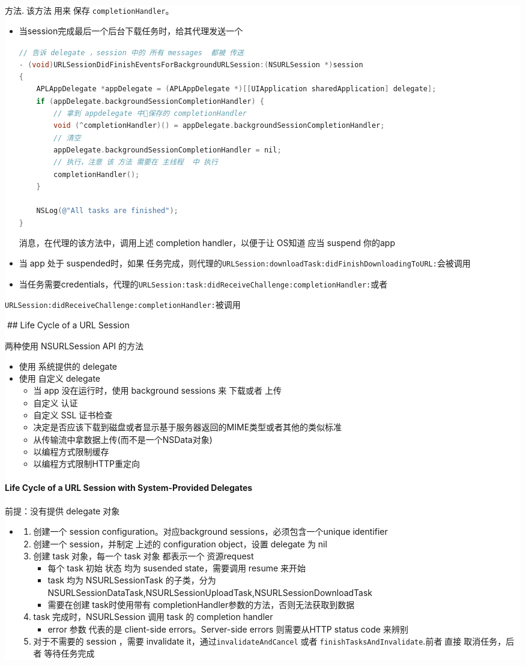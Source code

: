 
方法. 该方法 用来 保存 ```completionHandler```。

- 当session完成最后一个后台下载任务时，给其代理发送一个

  ```objective-c
  // 告诉 delegate ，session 中的 所有 messages  都被 传送
  - (void)URLSessionDidFinishEventsForBackgroundURLSession:(NSURLSession *)session
  {
      APLAppDelegate *appDelegate = (APLAppDelegate *)[[UIApplication sharedApplication] delegate];
      if (appDelegate.backgroundSessionCompletionHandler) {
          // 拿到 appdelegate 中保存的 completionHandler
          void (^completionHandler)() = appDelegate.backgroundSessionCompletionHandler;
          // 清空
          appDelegate.backgroundSessionCompletionHandler = nil;
          // 执行，注意 该 方法 需要在 主线程  中 执行
          completionHandler();
      }

      NSLog(@"All tasks are finished");
  }
  ```

  消息，在代理的该方法中，调用上述 completion handler，以便于让 OS知道 应当 suspend 你的app

- 当 app 处于 suspended时，如果 任务完成，则代理的```URLSession:downloadTask:didFinishDownloadingToURL:```会被调用

- 当任务需要credentials，代理的```URLSession:task:didReceiveChallenge:completionHandler:```或者

​        ```URLSession:didReceiveChallenge:completionHandler:```被调用

 ## Life Cycle of a URL Session

两种使用 NSURLSession API 的方法

- 使用 系统提供的 delegate
- 使用 自定义 delegate
  - 当 app 没在运行时，使用 background sessions 来 下载或者 上传
  - 自定义 认证
  - 自定义 SSL 证书检查
  - 决定是否应该下载到磁盘或者显示基于服务器返回的MIME类型或者其他的类似标准
  - 从传输流中拿数据上传(而不是一个NSData对象)
  - 以编程方式限制缓存
  - 以编程方式限制HTTP重定向

#### Life Cycle of a URL Session with System-Provided Delegates

前提：没有提供 delegate 对象

- 1. 创建一个 session configuration。对应background sessions，必须包含一个unique identifier
  2. 创建一个 session，并制定 上述的 configuration object，设置 delegate 为 nil
  3. 创建 task 对象，每一个 task 对象 都表示一个 资源request
     - 每个 task 初始 状态 均为 susended state，需要调用 resume 来开始
     - task  均为 NSURLSessionTask 的子类，分为 NSURLSessionDataTask,NSURLSessionUploadTask,NSURLSessionDownloadTask
     - 需要在创建 task时使用带有 completionHandler参数的方法，否则无法获取到数据
  4. task 完成时，NSURLSession 调用 task 的 completion handler
     - error 参数 代表的是 client-side errors。Server-side errors 则需要从HTTP status code 来辨别
  5. 对于不需要的 session ，需要 invalidate it，通过```invalidateAndCancel``` 或者 ```finishTasksAndInvalidate```.前者 直接 取消任务，后者 等待任务完成
